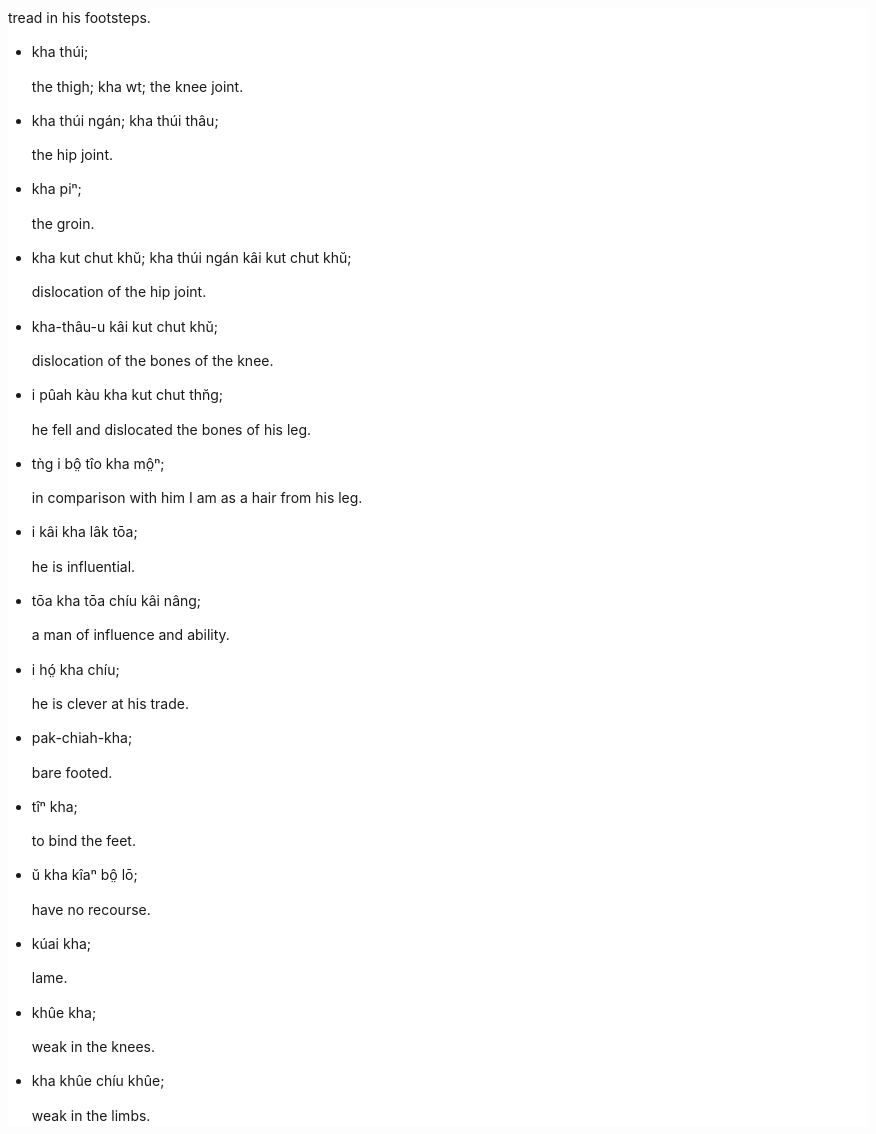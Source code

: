   tread in his footsteps.

- kha thúi;

  the thigh; kha wt; the knee joint.

- kha thúi ngán; kha thúi thâu;

  the hip joint.

- kha piⁿ;

  the groin.

- kha kut chut khŭ; kha thúi ngán kâi kut chut khŭ;

  dislocation of the hip joint.

- kha-thâu-u kâi kut chut khŭ;

  dislocation of the bones of the knee.

- i pûah kàu kha kut chut thn̆g;

  he fell and dislocated the bones of his leg.

- tǹg i bô̤ tîo kha mô̤ⁿ;

  in comparison with him I am as a hair from his leg.

- i kâi kha lâk tōa;

  he is influential.

- tōa kha tōa chíu kâi nâng;

  a man of influence and ability.

- i hó̤ kha chíu;

  he is clever at his trade.

- pak-chiah-kha;

  bare footed.

- tîⁿ kha;

  to bind the feet.

- ŭ kha kîaⁿ bô̤ lō;

  have no recourse.

- kúai kha;

  lame.

- khûe kha;

  weak in the knees.

- kha khûe chíu khûe;

  weak in the limbs.
